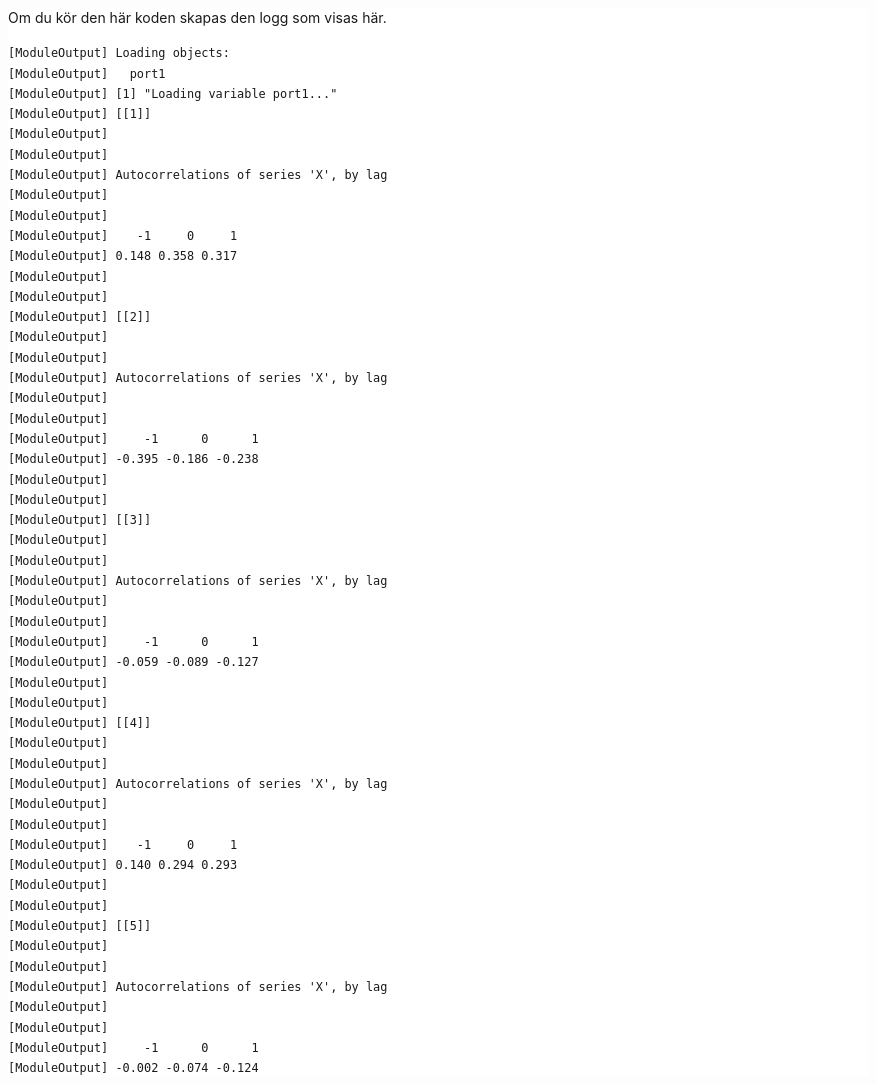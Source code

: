 Om du kör den här koden skapas den logg som visas här.

```output
[ModuleOutput] Loading objects:
[ModuleOutput]   port1
[ModuleOutput] [1] "Loading variable port1..."
[ModuleOutput] [[1]]
[ModuleOutput] 
[ModuleOutput] 
[ModuleOutput] Autocorrelations of series 'X', by lag
[ModuleOutput] 
[ModuleOutput] 
[ModuleOutput]    -1     0     1 
[ModuleOutput] 0.148 0.358 0.317 
[ModuleOutput] 
[ModuleOutput] 
[ModuleOutput] [[2]]
[ModuleOutput] 
[ModuleOutput] 
[ModuleOutput] Autocorrelations of series 'X', by lag
[ModuleOutput] 
[ModuleOutput] 
[ModuleOutput]     -1      0      1 
[ModuleOutput] -0.395 -0.186 -0.238 
[ModuleOutput] 
[ModuleOutput] 
[ModuleOutput] [[3]]
[ModuleOutput] 
[ModuleOutput] 
[ModuleOutput] Autocorrelations of series 'X', by lag
[ModuleOutput] 
[ModuleOutput] 
[ModuleOutput]     -1      0      1 
[ModuleOutput] -0.059 -0.089 -0.127 
[ModuleOutput] 
[ModuleOutput] 
[ModuleOutput] [[4]]
[ModuleOutput] 
[ModuleOutput] 
[ModuleOutput] Autocorrelations of series 'X', by lag
[ModuleOutput] 
[ModuleOutput] 
[ModuleOutput]    -1     0     1 
[ModuleOutput] 0.140 0.294 0.293 
[ModuleOutput] 
[ModuleOutput] 
[ModuleOutput] [[5]]
[ModuleOutput] 
[ModuleOutput] 
[ModuleOutput] Autocorrelations of series 'X', by lag
[ModuleOutput] 
[ModuleOutput] 
[ModuleOutput]     -1      0      1 
[ModuleOutput] -0.002 -0.074 -0.124 
```


[execute-r-script]: /azure/machine-learning/studio-module-reference/execute-r-script